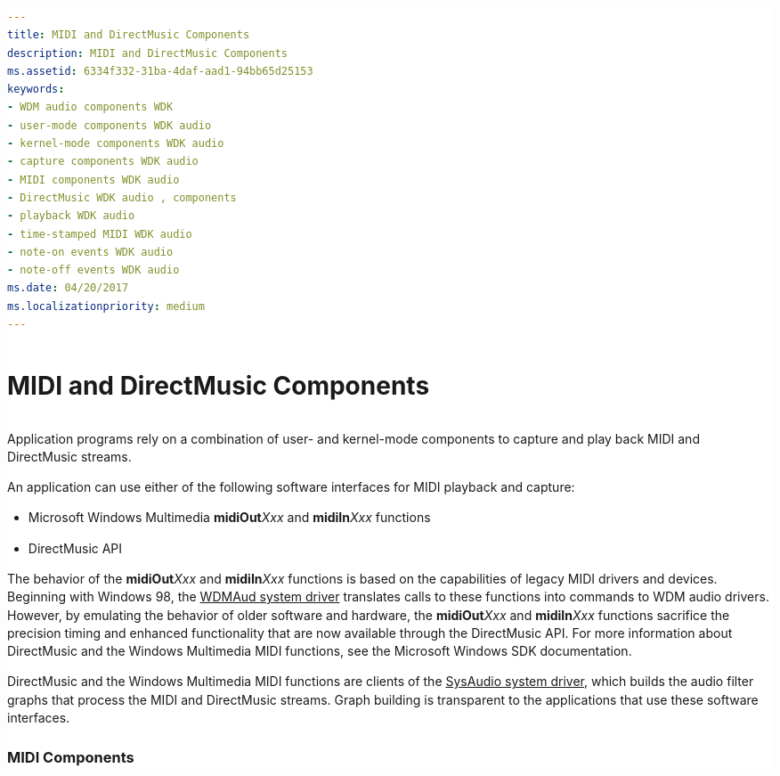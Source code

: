 ```yaml
---
title: MIDI and DirectMusic Components
description: MIDI and DirectMusic Components
ms.assetid: 6334f332-31ba-4daf-aad1-94bb65d25153
keywords:
- WDM audio components WDK
- user-mode components WDK audio
- kernel-mode components WDK audio
- capture components WDK audio
- MIDI components WDK audio
- DirectMusic WDK audio , components
- playback WDK audio
- time-stamped MIDI WDK audio
- note-on events WDK audio
- note-off events WDK audio
ms.date: 04/20/2017
ms.localizationpriority: medium
---
```


# MIDI and DirectMusic Components


## <span id="midi_and_directmusic_components"></span><span id="MIDI_AND_DIRECTMUSIC_COMPONENTS"></span>


Application programs rely on a combination of user- and kernel-mode components to capture and play back MIDI and DirectMusic streams.

An application can use either of the following software interfaces for MIDI playback and capture:

-   Microsoft Windows Multimedia **midiOut***Xxx* and **midiIn***Xxx* functions

-   DirectMusic API

The behavior of the **midiOut***Xxx* and **midiIn***Xxx* functions is based on the capabilities of legacy MIDI drivers and devices. Beginning with Windows 98, the [WDMAud system driver](user-mode-wdm-audio-components.md#wdmaud_system_driver) translates calls to these functions into commands to WDM audio drivers. However, by emulating the behavior of older software and hardware, the **midiOut***Xxx* and **midiIn***Xxx* functions sacrifice the precision timing and enhanced functionality that are now available through the DirectMusic API. For more information about DirectMusic and the Windows Multimedia MIDI functions, see the Microsoft Windows SDK documentation.

DirectMusic and the Windows Multimedia MIDI functions are clients of the [SysAudio system driver](kernel-mode-wdm-audio-components.md#sysaudio_system_driver), which builds the audio filter graphs that process the MIDI and DirectMusic streams. Graph building is transparent to the applications that use these software interfaces.

### <span id="MIDI_Components"></span><span id="midi_components"></span><span id="MIDI_COMPONENTS"></span>MIDI Components
